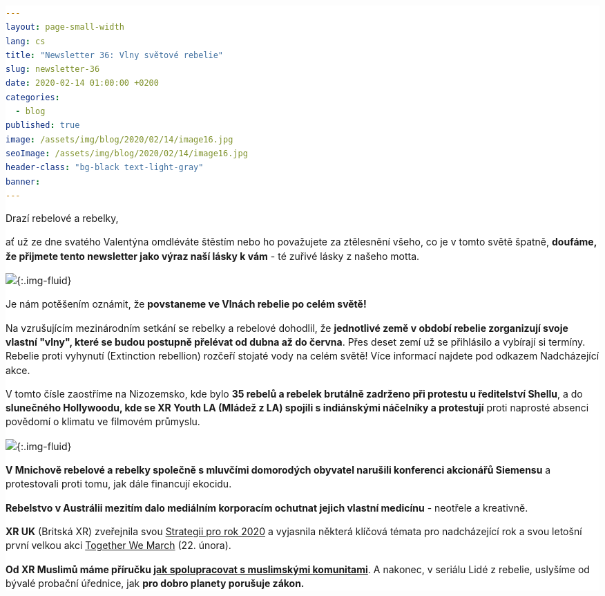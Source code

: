 ```yaml
---
layout: page-small-width
lang: cs
title: "Newsletter 36: Vlny světové rebelie"
slug: newsletter-36
date: 2020-02-14 01:00:00 +0200
categories:
  - blog
published: true
image: /assets/img/blog/2020/02/14/image16.jpg
seoImage: /assets/img/blog/2020/02/14/image16.jpg
header-class: "bg-black text-light-gray"
banner: 
---
```


Drazí rebelové a rebelky,

ať už ze dne svatého Valentýna omdléváte štěstím nebo ho považujete za
ztělesnění všeho, co je v tomto světě špatně, **doufáme, že přijmete tento
newsletter jako výraz naší lásky k vám** - té zuřivé lásky z našeho motta.

![](/assets/img/blog/2020/02/14/image1.jpg){:.img-fluid}

Je nám potěšením oznámit, že **povstaneme ve Vlnách rebelie po celém
světě!**

Na vzrušujícím mezinárodním setkání se rebelky a rebelové dohodlil, že
**jednotlivé země v období rebelie zorganizují svoje vlastní "vlny", které
se budou postupně přelévat od dubna až do června**. Přes deset zemí už se
přihlásilo a vybírají si termíny. Rebelie proti vyhynutí (Extinction
rebellion) rozčeří stojaté vody na celém světě! Více informací najdete pod
odkazem Nadcházející akce.

V tomto čísle zaostříme na Nizozemsko, kde bylo **35 rebelů a rebelek
brutálně zadrženo při protestu u ředitelství Shellu**, a do **slunečného
Hollywoodu, kde se XR Youth LA (Mládež z LA) spojili s indiánskými náčelníky
a protestují** proti naprosté absenci povědomí o klimatu ve filmovém
průmyslu.
  
![](/assets/img/blog/2020/02/14/image2.jpg){:.img-fluid}

**V Mnichově rebelové a rebelky společně s mluvčími domorodých obyvatel narušili konferenci akcionářů Siemensu** a protestovali proti tomu, jak dále financují ekocidu. 

**Rebelstvo v Austrálii mezitím dalo mediálním korporacím ochutnat jejich
vlastní medicínu** - neotřele a kreativně.

**XR UK** (Britská XR) zveřejnila svou [Strategii pro rok 2020](https://rebellion.earth/wp/wp-content/uploads/2020/02/XRUK-Strategy-Document-2020.pdf) a vyjasnila některá klíčová témata pro nadcházející rok a svou letošní první velkou akci [Together We March](https://www.facebook.com/events/1130035164009395/) (22. února).

**Od XR Muslimů máme příručku [jak spolupracovat s muslimskými
komunitami](https://xrmuslims.wordpress.com/faqs-how-can-xr-engage-with-muslim-communities/)**.
A nakonec, v seriálu Lidé z rebelie, uslyšíme od bývalé probační úřednice,
jak **pro dobro planety porušuje zákon.**
  
